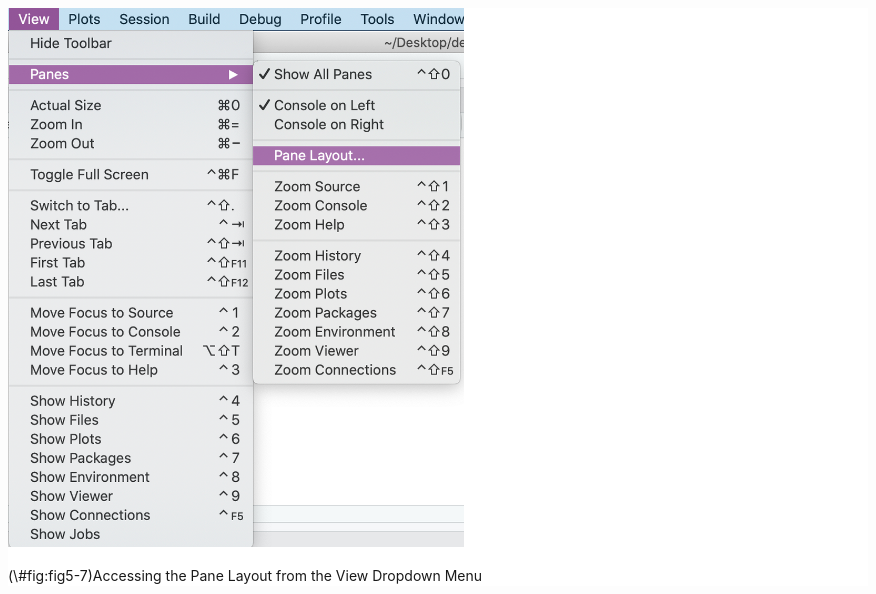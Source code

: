 <img src="./inst/figures/Figure 5.7.png" alt="Accessing the Pane Layout from the View Dropdown Menu" width="456" />
<p class="caption">(\#fig:fig5-7)Accessing the Pane Layout from the View Dropdown Menu</p>
</div>
